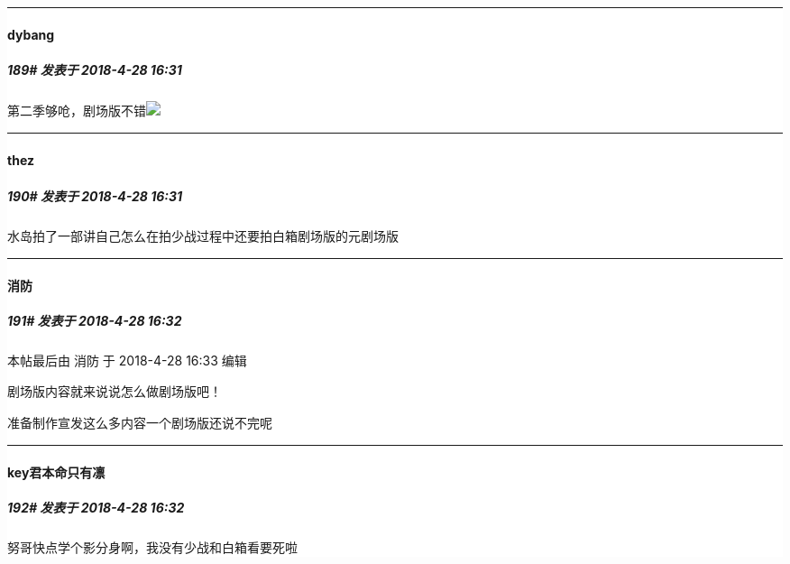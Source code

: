 




*****

####  dybang  
##### 189#       发表于 2018-4-28 16:31




第二季够呛，剧场版不错<img src="https://static.saraba1st.com/image/smiley/face2017/062.gif" referrerpolicy="no-referrer">







*****

####  thez  
##### 190#       发表于 2018-4-28 16:31




水岛拍了一部讲自己怎么在拍少战过程中还要拍白箱剧场版的元剧场版







*****

####  消防  
##### 191#       发表于 2018-4-28 16:32



 本帖最后由 消防 于 2018-4-28 16:33 编辑 

剧场版内容就来说说怎么做剧场版吧！


准备制作宣发这么多内容一个剧场版还说不完呢







*****

####  key君本命只有凛  
##### 192#       发表于 2018-4-28 16:32




努哥快点学个影分身啊，我没有少战和白箱看要死啦



